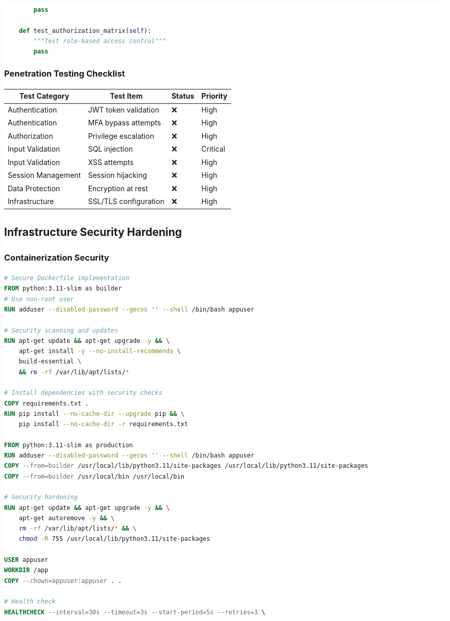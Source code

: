 ```python
        pass
    
    def test_authorization_matrix(self):
        """Test role-based access control"""
        pass
```

### Penetration Testing Checklist
| Test Category | Test Item | Status | Priority |
|---------------|-----------|--------|----------|
| Authentication | JWT token validation | ❌ | High |
| Authentication | MFA bypass attempts | ❌ | High |
| Authorization | Privilege escalation | ❌ | High |
| Input Validation | SQL injection | ❌ | Critical |
| Input Validation | XSS attempts | ❌ | High |
| Session Management | Session hijacking | ❌ | High |
| Data Protection | Encryption at rest | ❌ | High |
| Infrastructure | SSL/TLS configuration | ❌ | High |

## Infrastructure Security Hardening

### Containerization Security
```dockerfile
# Secure Dockerfile implementation
FROM python:3.11-slim as builder
# Use non-root user
RUN adduser --disabled-password --gecos '' --shell /bin/bash appuser

# Security scanning and updates
RUN apt-get update && apt-get upgrade -y && \
    apt-get install -y --no-install-recommends \
    build-essential \
    && rm -rf /var/lib/apt/lists/*

# Install dependencies with security checks
COPY requirements.txt .
RUN pip install --no-cache-dir --upgrade pip && \
    pip install --no-cache-dir -r requirements.txt

FROM python:3.11-slim as production
RUN adduser --disabled-password --gecos '' --shell /bin/bash appuser
COPY --from=builder /usr/local/lib/python3.11/site-packages /usr/local/lib/python3.11/site-packages
COPY --from=builder /usr/local/bin /usr/local/bin

# Security hardening
RUN apt-get update && apt-get upgrade -y && \
    apt-get autoremove -y && \
    rm -rf /var/lib/apt/lists/* && \
    chmod -R 755 /usr/local/lib/python3.11/site-packages

USER appuser
WORKDIR /app
COPY --chown=appuser:appuser . .

# Health check
HEALTHCHECK --interval=30s --timeout=3s --start-period=5s --retries=3 \
```
